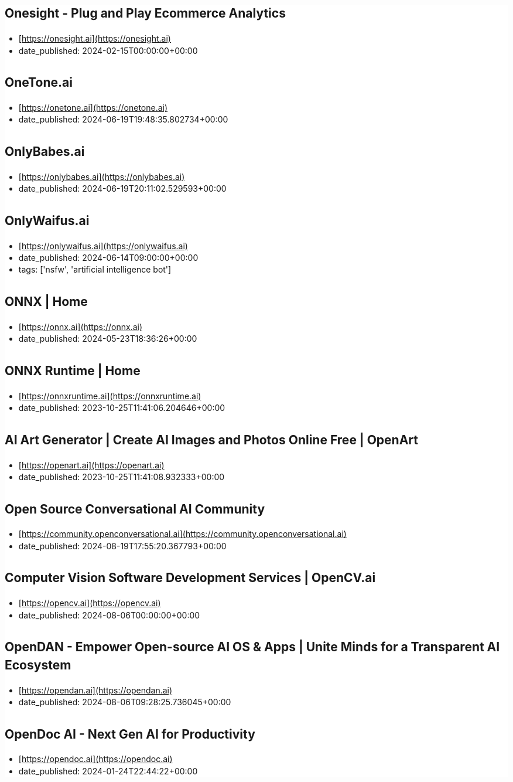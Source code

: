  ## Onesight - Plug and Play Ecommerce Analytics
 - [https://onesight.ai](https://onesight.ai)
 - date_published: 2024-02-15T00:00:00+00:00

 ## OneTone.ai
 - [https://onetone.ai](https://onetone.ai)
 - date_published: 2024-06-19T19:48:35.802734+00:00

 ## OnlyBabes.ai
 - [https://onlybabes.ai](https://onlybabes.ai)
 - date_published: 2024-06-19T20:11:02.529593+00:00

 ## OnlyWaifus.ai
 - [https://onlywaifus.ai](https://onlywaifus.ai)
 - date_published: 2024-06-14T09:00:00+00:00
 - tags: ['nsfw', 'artificial intelligence bot']

 ## ONNX | Home
 - [https://onnx.ai](https://onnx.ai)
 - date_published: 2024-05-23T18:36:26+00:00

 ## ONNX Runtime | Home
 - [https://onnxruntime.ai](https://onnxruntime.ai)
 - date_published: 2023-10-25T11:41:06.204646+00:00

 ## AI Art Generator | Create AI Images and Photos Online Free | OpenArt
 - [https://openart.ai](https://openart.ai)
 - date_published: 2023-10-25T11:41:08.932333+00:00

 ## Open Source Conversational AI Community
 - [https://community.openconversational.ai](https://community.openconversational.ai)
 - date_published: 2024-08-19T17:55:20.367793+00:00

 ## Computer Vision Software Development Services | OpenCV.ai
 - [https://opencv.ai](https://opencv.ai)
 - date_published: 2024-08-06T00:00:00+00:00

 ## OpenDAN - Empower Open-source AI OS & Apps | Unite Minds for a Transparent AI Ecosystem
 - [https://opendan.ai](https://opendan.ai)
 - date_published: 2024-08-06T09:28:25.736045+00:00

 ## OpenDoc AI - Next Gen AI for Productivity
 - [https://opendoc.ai](https://opendoc.ai)
 - date_published: 2024-01-24T22:44:22+00:00
